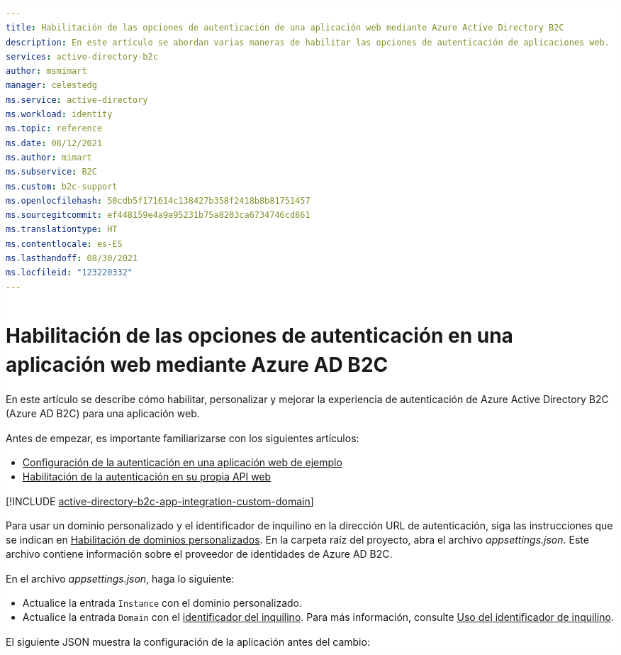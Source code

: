 ```yaml
---
title: Habilitación de las opciones de autenticación de una aplicación web mediante Azure Active Directory B2C
description: En este artículo se abordan varias maneras de habilitar las opciones de autenticación de aplicaciones web.
services: active-directory-b2c
author: msmimart
manager: celestedg
ms.service: active-directory
ms.workload: identity
ms.topic: reference
ms.date: 08/12/2021
ms.author: mimart
ms.subservice: B2C
ms.custom: b2c-support
ms.openlocfilehash: 50cdb5f171614c138427b358f2418b8b81751457
ms.sourcegitcommit: ef448159e4a9a95231b75a8203ca6734746cd861
ms.translationtype: HT
ms.contentlocale: es-ES
ms.lasthandoff: 08/30/2021
ms.locfileid: "123220332"
---
```

# <a name="enable-authentication-options-in-a-web-app-by-using-azure-ad-b2c"></a>Habilitación de las opciones de autenticación en una aplicación web mediante Azure AD B2C 

En este artículo se describe cómo habilitar, personalizar y mejorar la experiencia de autenticación de Azure Active Directory B2C (Azure AD B2C) para una aplicación web. 

Antes de empezar, es importante familiarizarse con los siguientes artículos: 
* [Configuración de la autenticación en una aplicación web de ejemplo](configure-authentication-sample-web-app.md)
* [Habilitación de la autenticación en su propia API web](enable-authentication-web-application.md)

[!INCLUDE [active-directory-b2c-app-integration-custom-domain](../../includes/active-directory-b2c-app-integration-custom-domain.md)]

Para usar un dominio personalizado y el identificador de inquilino en la dirección URL de autenticación, siga las instrucciones que se indican en [Habilitación de dominios personalizados](custom-domain.md). En la carpeta raíz del proyecto, abra el archivo *appsettings.json*. Este archivo contiene información sobre el proveedor de identidades de Azure AD B2C.

En el archivo *appsettings.json*, haga lo siguiente:

- Actualice la entrada `Instance` con el dominio personalizado.
- Actualice la entrada `Domain` con el [identificador del inquilino](tenant-management.md#get-your-tenant-id). Para más información, consulte [Uso del identificador de inquilino](custom-domain.md#optional-use-tenant-id).

El siguiente JSON muestra la configuración de la aplicación antes del cambio: 
